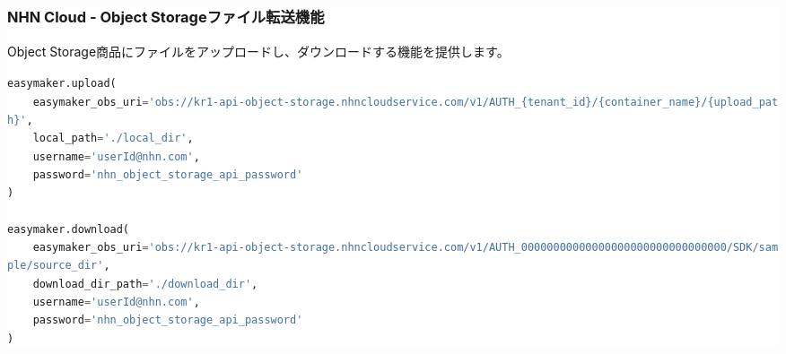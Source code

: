 ### NHN Cloud - Object Storageファイル転送機能

Object Storage商品にファイルをアップロードし、ダウンロードする機能を提供します。

```python
easymaker.upload(
    easymaker_obs_uri='obs://kr1-api-object-storage.nhncloudservice.com/v1/AUTH_{tenant_id}/{container_name}/{upload_path}',
    local_path='./local_dir',
    username='userId@nhn.com',
    password='nhn_object_storage_api_password'
)

easymaker.download(
    easymaker_obs_uri='obs://kr1-api-object-storage.nhncloudservice.com/v1/AUTH_00000000000000000000000000000000/SDK/sample/source_dir',
    download_dir_path='./download_dir',
    username='userId@nhn.com',
    password='nhn_object_storage_api_password'
)
```
